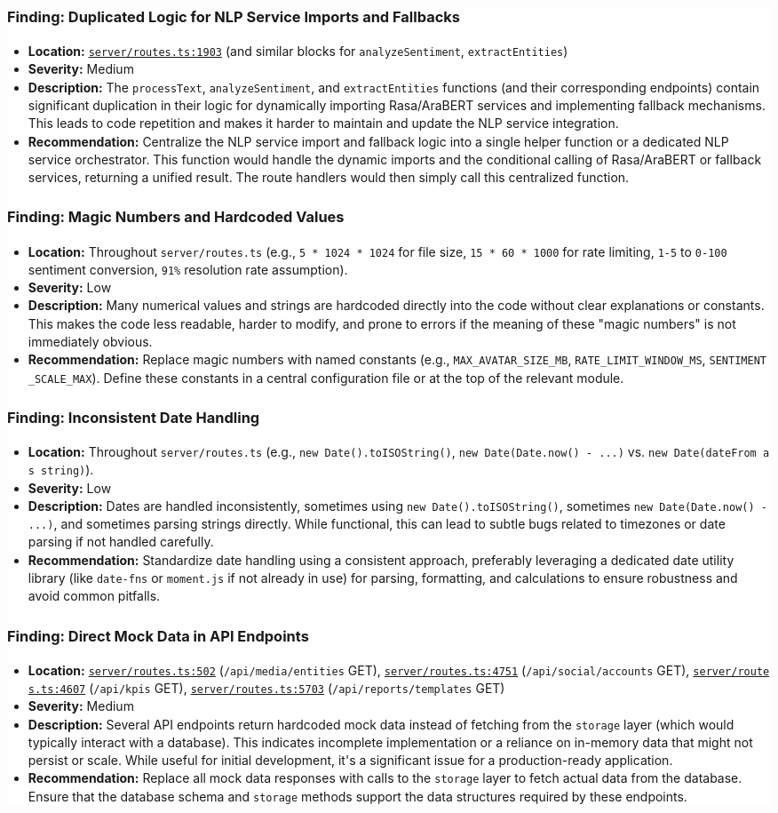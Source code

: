### Finding: Duplicated Logic for NLP Service Imports and Fallbacks
*   **Location:** [`server/routes.ts:1903`](server/routes.ts:1903) (and similar blocks for `analyzeSentiment`, `extractEntities`)
*   **Severity:** Medium
*   **Description:** The `processText`, `analyzeSentiment`, and `extractEntities` functions (and their corresponding endpoints) contain significant duplication in their logic for dynamically importing Rasa/AraBERT services and implementing fallback mechanisms. This leads to code repetition and makes it harder to maintain and update the NLP service integration.
*   **Recommendation:** Centralize the NLP service import and fallback logic into a single helper function or a dedicated NLP service orchestrator. This function would handle the dynamic imports and the conditional calling of Rasa/AraBERT or fallback services, returning a unified result. The route handlers would then simply call this centralized function.

### Finding: Magic Numbers and Hardcoded Values
*   **Location:** Throughout `server/routes.ts` (e.g., `5 * 1024 * 1024` for file size, `15 * 60 * 1000` for rate limiting, `1-5` to `0-100` sentiment conversion, `91%` resolution rate assumption).
*   **Severity:** Low
*   **Description:** Many numerical values and strings are hardcoded directly into the code without clear explanations or constants. This makes the code less readable, harder to modify, and prone to errors if the meaning of these "magic numbers" is not immediately obvious.
*   **Recommendation:** Replace magic numbers with named constants (e.g., `MAX_AVATAR_SIZE_MB`, `RATE_LIMIT_WINDOW_MS`, `SENTIMENT_SCALE_MAX`). Define these constants in a central configuration file or at the top of the relevant module.

### Finding: Inconsistent Date Handling
*   **Location:** Throughout `server/routes.ts` (e.g., `new Date().toISOString()`, `new Date(Date.now() - ...)` vs. `new Date(dateFrom as string)`).
*   **Severity:** Low
*   **Description:** Dates are handled inconsistently, sometimes using `new Date().toISOString()`, sometimes `new Date(Date.now() - ...)`, and sometimes parsing strings directly. While functional, this can lead to subtle bugs related to timezones or date parsing if not handled carefully.
*   **Recommendation:** Standardize date handling using a consistent approach, preferably leveraging a dedicated date utility library (like `date-fns` or `moment.js` if not already in use) for parsing, formatting, and calculations to ensure robustness and avoid common pitfalls.

### Finding: Direct Mock Data in API Endpoints
*   **Location:** [`server/routes.ts:502`](server/routes.ts:502) (`/api/media/entities` GET), [`server/routes.ts:4751`](server/routes.ts:4751) (`/api/social/accounts` GET), [`server/routes.ts:4607`](server/routes.ts:4607) (`/api/kpis` GET), [`server/routes.ts:5703`](server/routes.ts:5703) (`/api/reports/templates` GET)
*   **Severity:** Medium
*   **Description:** Several API endpoints return hardcoded mock data instead of fetching from the `storage` layer (which would typically interact with a database). This indicates incomplete implementation or a reliance on in-memory data that might not persist or scale. While useful for initial development, it's a significant issue for a production-ready application.
*   **Recommendation:** Replace all mock data responses with calls to the `storage` layer to fetch actual data from the database. Ensure that the database schema and `storage` methods support the data structures required by these endpoints.

